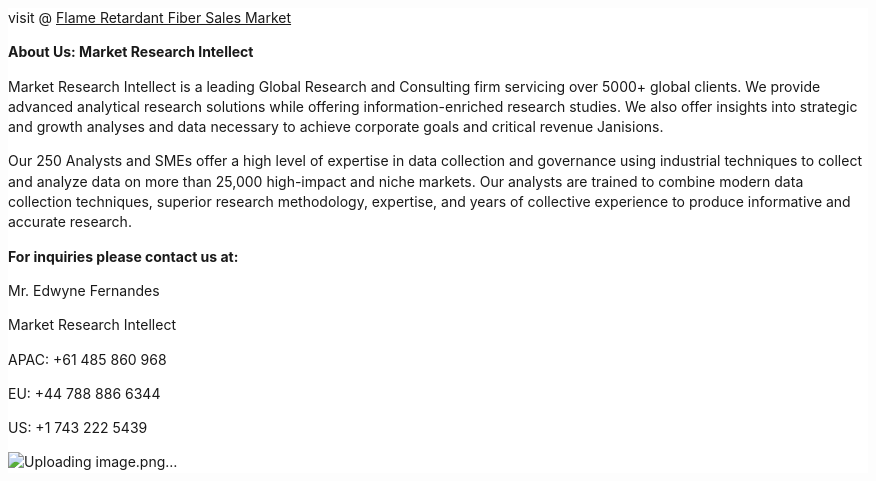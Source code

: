 visit&nbsp;@</strong>&nbsp;</span><span class="font-[700]"><a href="https://www.marketresearchintellect.com/product/global-flame-retardant-fiber-sales-market/?utm_source=Linkedin&utm_medium=858" target="_blank" data-tracking-control-name="article-ssr-frontend-pulse_little-text-block" data-tracking-will-navigate="" data-test-link="">Flame Retardant Fiber Sales Market</a></span></p><p><strong><span class="font-[700]">About Us: Market Research Intellect</span></strong></p><p><span class="">Market Research Intellect is a leading Global Research and Consulting firm servicing over 5000+ global clients. We provide advanced analytical research solutions while offering information-enriched research studies.&nbsp;</span>We also offer insights into strategic and growth analyses and data necessary to achieve corporate goals and critical revenue Janisions.</p><p><span class="">Our 250 Analysts and SMEs offer a high level of expertise in data collection and governance using industrial techniques to collect and analyze data on more than 25,000 high-impact and niche markets. Our analysts are trained to combine modern data collection techniques, superior research methodology, expertise, and years of collective experience to produce informative and accurate research.</span></p><p><strong>For inquiries please contact us at:</strong></p><p>Mr. Edwyne Fernandes</p><p>Market Research Intellect</p><p>APAC: +61 485 860 968</p><p>EU: +44 788 886 6344</p><p>US: +1 743 222 5439</p>
![Uploading image.png…]()
